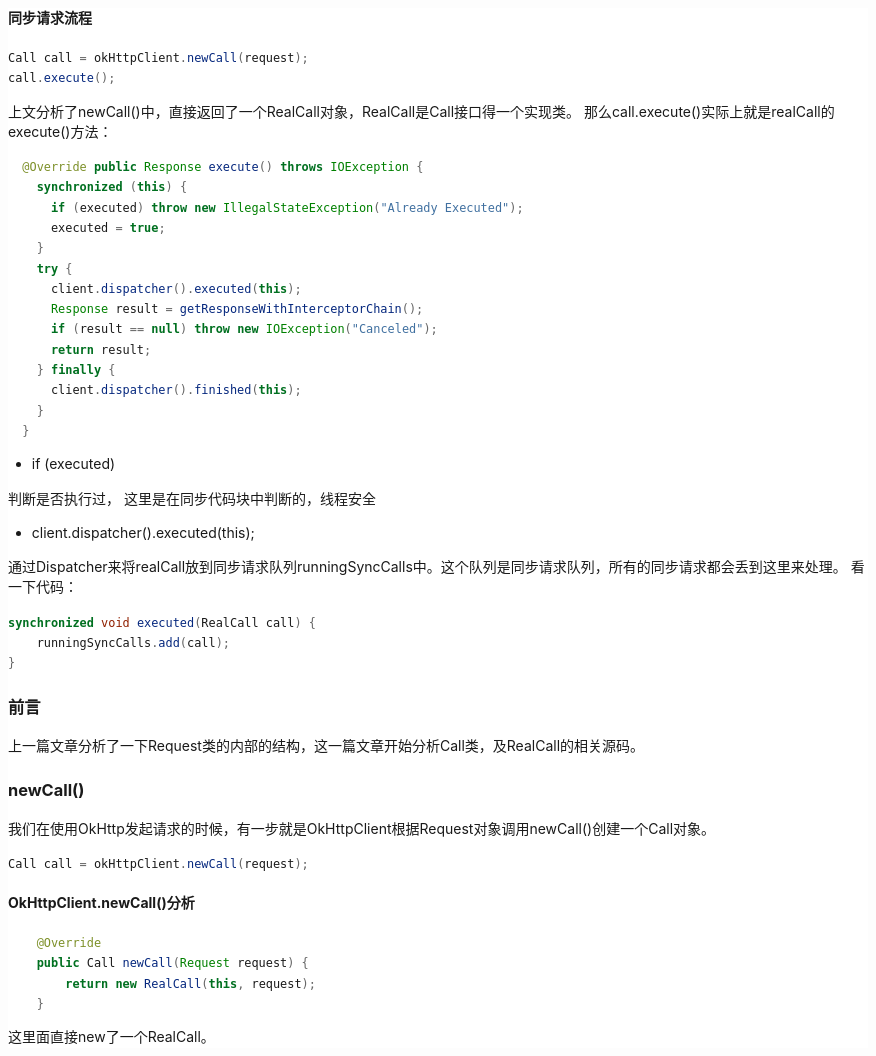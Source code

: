 
#### 同步请求流程
```java
Call call = okHttpClient.newCall(request);
call.execute();
```
上文分析了newCall()中，直接返回了一个RealCall对象，RealCall是Call接口得一个实现类。
那么call.execute()实际上就是realCall的execute()方法：
```java
  @Override public Response execute() throws IOException {
    synchronized (this) {
      if (executed) throw new IllegalStateException("Already Executed");
      executed = true;
    }
    try {
      client.dispatcher().executed(this);
      Response result = getResponseWithInterceptorChain();
      if (result == null) throw new IOException("Canceled");
      return result;
    } finally {
      client.dispatcher().finished(this);
    }
  }
```
- if (executed) 

判断是否执行过， 这里是在同步代码块中判断的，线程安全

- client.dispatcher().executed(this);

通过Dispatcher来将realCall放到同步请求队列runningSyncCalls中。这个队列是同步请求队列，所有的同步请求都会丢到这里来处理。
看一下代码：
```java
synchronized void executed(RealCall call) {
    runningSyncCalls.add(call);
}
```
### 前言
上一篇文章分析了一下Request类的内部的结构，这一篇文章开始分析Call类，及RealCall的相关源码。

### newCall()

我们在使用OkHttp发起请求的时候，有一步就是OkHttpClient根据Request对象调用newCall()创建一个Call对象。
```java
Call call = okHttpClient.newCall(request);
```

#### OkHttpClient.newCall()分析
```java
    @Override 
    public Call newCall(Request request) {
        return new RealCall(this, request);
    }
```
这里面直接new了一个RealCall。
